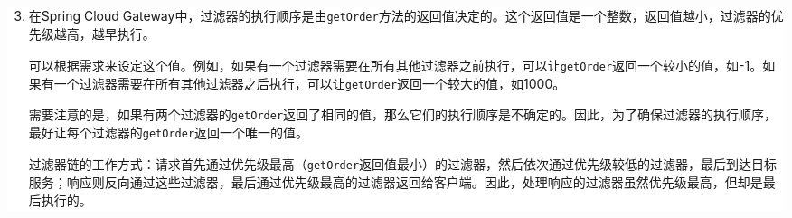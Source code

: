 3. 在Spring Cloud Gateway中，过滤器的执行顺序是由`getOrder`方法的返回值决定的。这个返回值是一个整数，返回值越小，过滤器的优先级越高，越早执行。

   可以根据需求来设定这个值。例如，如果有一个过滤器需要在所有其他过滤器之前执行，可以让`getOrder`返回一个较小的值，如-1。如果有一个过滤器需要在所有其他过滤器之后执行，可以让`getOrder`返回一个较大的值，如1000。

   需要注意的是，如果有两个过滤器的`getOrder`返回了相同的值，那么它们的执行顺序是不确定的。因此，为了确保过滤器的执行顺序，最好让每个过滤器的`getOrder`返回一个唯一的值。

   过滤器链的工作方式：请求首先通过优先级最高（`getOrder`返回值最小）的过滤器，然后依次通过优先级较低的过滤器，最后到达目标服务；响应则反向通过这些过滤器，最后通过优先级最高的过滤器返回给客户端。因此，处理响应的过滤器虽然优先级最高，但却是最后执行的。

   

   
